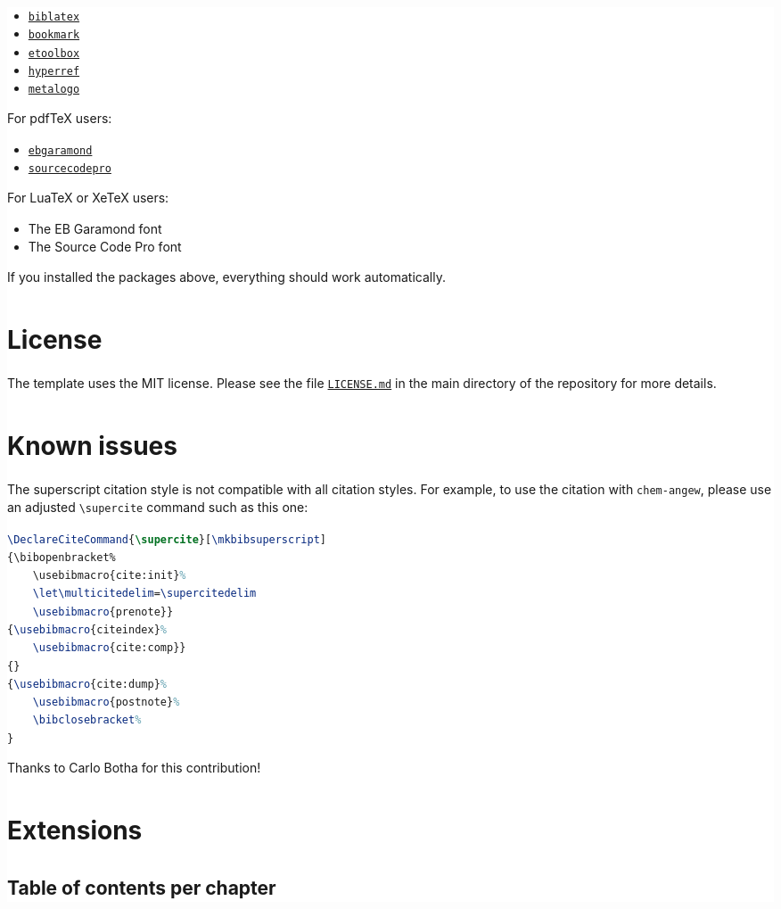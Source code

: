 - [`biblatex`](https://ctan.org/pkg/biblatex)
- [`bookmark`](https://ctan.org/pkg/bookmark)
- [`etoolbox`](https://ctan.org/pkg/etoolbox)
- [`hyperref`](https://ctan.org/pkg/hyperref)
- [`metalogo`](https://ctan.org/pkg/metalogo)

For pdfTeX users:

- [`ebgaramond`](https://ctan.org/pkg/ebgaramond)
- [`sourcecodepro`](https://ctan.org/pkg/sourcecodepro)

For LuaTeX or XeTeX users:

- The EB Garamond font
- The Source Code Pro font

If you installed the packages above, everything should work
automatically.

# License

The template uses the MIT license. Please see the file
[`LICENSE.md`](LICENSE.md) in the main directory of the repository for
more details.

# Known issues

The superscript citation style is not compatible with all citation
styles. For example, to use the citation with `chem-angew`, please
use an adjusted `\supercite` command such as this one:

```latex
\DeclareCiteCommand{\supercite}[\mkbibsuperscript]
{\bibopenbracket%
	\usebibmacro{cite:init}%
	\let\multicitedelim=\supercitedelim
	\usebibmacro{prenote}}
{\usebibmacro{citeindex}%
	\usebibmacro{cite:comp}}
{}
{\usebibmacro{cite:dump}%
	\usebibmacro{postnote}%
	\bibclosebracket%
}
```

Thanks to Carlo Botha for this contribution!

# Extensions

## Table of contents per chapter
